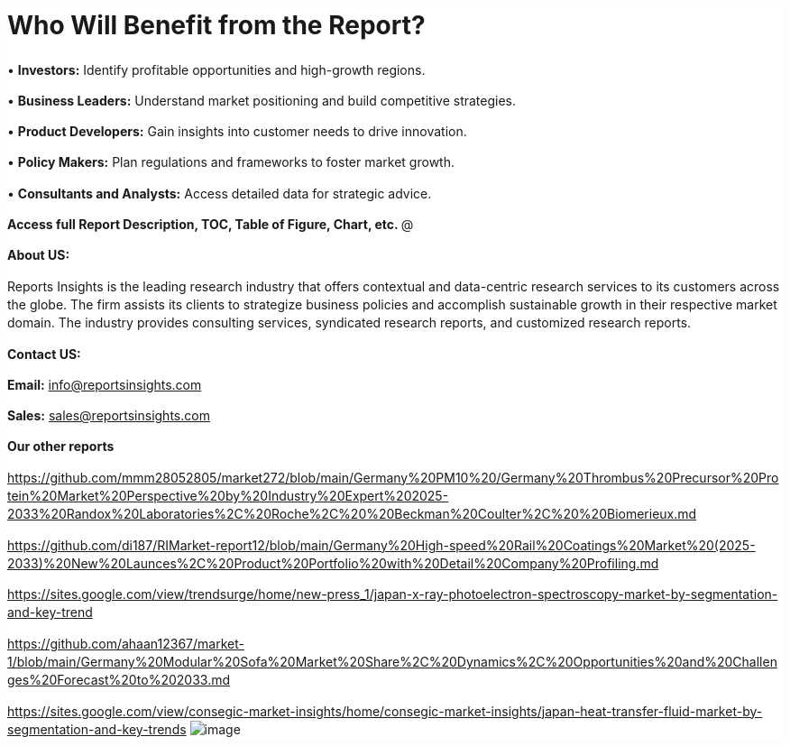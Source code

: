 # <strong>Who Will Benefit from the Report?</strong>

• <strong>Investors:</strong> Identify profitable opportunities and high-growth regions.

• <strong>Business Leaders:</strong> Understand market positioning and build competitive strategies.

• <strong>Product Developers:</strong> Gain insights into customer needs to drive innovation.

• <strong>Policy Makers:</strong> Plan regulations and frameworks to foster market growth.

• <strong>Consultants and Analysts:</strong> Access detailed data for strategic advice.
</ul>
<strong>Access full Report Description, TOC, Table of Figure, Chart, etc. </strong>@  <a href= style=color:#0000ff;></a></font>

<strong><strong>About US</strong>:</strong>

Reports Insights is the leading research industry that offers contextual and data-centric research services to its customers across the globe. The firm assists its clients to strategize business policies and accomplish sustainable growth in their respective market domain. The industry provides consulting services, syndicated research reports, and customized research reports.

<strong>Contact US:</strong>

<p class=""""><b>Email:</b> <a href=mailto:info@reportsinsights.com>info@reportsinsights.com</a></p>
<p class=""""><b>Sales:</b> <a href=mailto:sales@reportsinsights.com>sales@reportsinsights.com</a></p>

<strong>Our other reports</strong>

<a href=https://github.com/mmm28052805/market272/blob/main/Germany%20PM10%20/Germany%20Thrombus%20Precursor%20Protein%20Market%20Perspective%20by%20Industry%20Expert%202025-2033%20Randox%20Laboratories%2C%20Roche%2C%20%20Beckman%20Coulter%2C%20%20Biomerieux.md>https://github.com/mmm28052805/market272/blob/main/Germany%20PM10%20/Germany%20Thrombus%20Precursor%20Protein%20Market%20Perspective%20by%20Industry%20Expert%202025-2033%20Randox%20Laboratories%2C%20Roche%2C%20%20Beckman%20Coulter%2C%20%20Biomerieux.md</a>

<a href=https://github.com/di187/RIMarket-report12/blob/main/Germany%20High-speed%20Rail%20Coatings%20Market%20(2025-2033)%20New%20Launces%2C%20Product%20Portfolio%20with%20Detail%20Company%20Profiling.md>https://github.com/di187/RIMarket-report12/blob/main/Germany%20High-speed%20Rail%20Coatings%20Market%20(2025-2033)%20New%20Launces%2C%20Product%20Portfolio%20with%20Detail%20Company%20Profiling.md</a>

<a href=https://sites.google.com/view/trendsurge/home/new-press_1/japan-x-ray-photoelectron-spectroscopy-market-by-segmentation-and-key-trend>https://sites.google.com/view/trendsurge/home/new-press_1/japan-x-ray-photoelectron-spectroscopy-market-by-segmentation-and-key-trend</a>

<a href=https://github.com/ahaan12367/market-1/blob/main/Germany%20Modular%20Sofa%20Market%20Share%2C%20Dynamics%2C%20Opportunities%20and%20Challenges%20Forecast%20to%202033.md>https://github.com/ahaan12367/market-1/blob/main/Germany%20Modular%20Sofa%20Market%20Share%2C%20Dynamics%2C%20Opportunities%20and%20Challenges%20Forecast%20to%202033.md</a>

<a href=https://sites.google.com/view/consegic-market-insights/home/consegic-market-insights/japan-heat-transfer-fluid-market-by-segmentation-and-key-trends>https://sites.google.com/view/consegic-market-insights/home/consegic-market-insights/japan-heat-transfer-fluid-market-by-segmentation-and-key-trends</a>
![image](https://github.com/user-attachments/assets/531765b3-cdba-4e34-b014-b33bcf7f3415)
